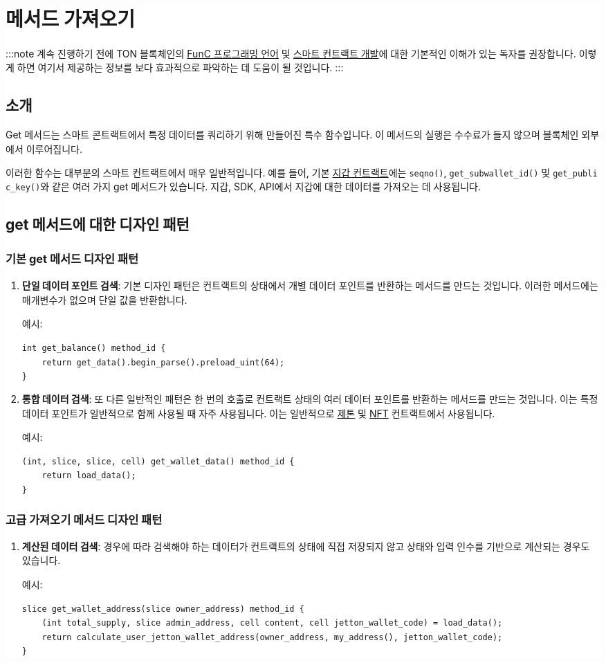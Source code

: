 # 메서드 가져오기

:::note
계속 진행하기 전에 TON 블록체인의 [FunC 프로그래밍 언어](/develop/func/overview) 및 [스마트 컨트랙트 개발](/develop/smart-contracts)에 대한 기본적인 이해가 있는 독자를 권장합니다. 이렇게 하면 여기서 제공하는 정보를 보다 효과적으로 파악하는 데 도움이 될 것입니다.
:::

## 소개

Get 메서드는 스마트 콘트랙트에서 특정 데이터를 쿼리하기 위해 만들어진 특수 함수입니다. 이 메서드의 실행은 수수료가 들지 않으며 블록체인 외부에서 이루어집니다.

이러한 함수는 대부분의 스마트 컨트랙트에서 매우 일반적입니다. 예를 들어, 기본 [지갑 컨트랙트](/participate/wallets/contracts)에는 `seqno()`, `get_subwallet_id()` 및 `get_public_key()`와 같은 여러 가지 get 메서드가 있습니다. 지갑, SDK, API에서 지갑에 대한 데이터를 가져오는 데 사용됩니다.

## get 메서드에 대한 디자인 패턴

### 기본 get 메서드 디자인 패턴

1. **단일 데이터 포인트 검색**: 기본 디자인 패턴은 컨트랙트의 상태에서 개별 데이터 포인트를 반환하는 메서드를 만드는 것입니다. 이러한 메서드에는 매개변수가 없으며 단일 값을 반환합니다.

   예시:

   ```func
   int get_balance() method_id {
       return get_data().begin_parse().preload_uint(64);
   }
   ```

2. **통합 데이터 검색**: 또 다른 일반적인 패턴은 한 번의 호출로 컨트랙트 상태의 여러 데이터 포인트를 반환하는 메서드를 만드는 것입니다. 이는 특정 데이터 포인트가 일반적으로 함께 사용될 때 자주 사용됩니다. 이는 일반적으로 [제톤](#jettons) 및 [NFT](#nfts) 컨트랙트에서 사용됩니다.

   예시:

   ```func
   (int, slice, slice, cell) get_wallet_data() method_id {
       return load_data();
   }
   ```

### 고급 가져오기 메서드 디자인 패턴

1. **계산된 데이터 검색**: 경우에 따라 검색해야 하는 데이터가 컨트랙트의 상태에 직접 저장되지 않고 상태와 입력 인수를 기반으로 계산되는 경우도 있습니다.

   예시:

   ```func
   slice get_wallet_address(slice owner_address) method_id {
       (int total_supply, slice admin_address, cell content, cell jetton_wallet_code) = load_data();
       return calculate_user_jetton_wallet_address(owner_address, my_address(), jetton_wallet_code);
   }
   ```
